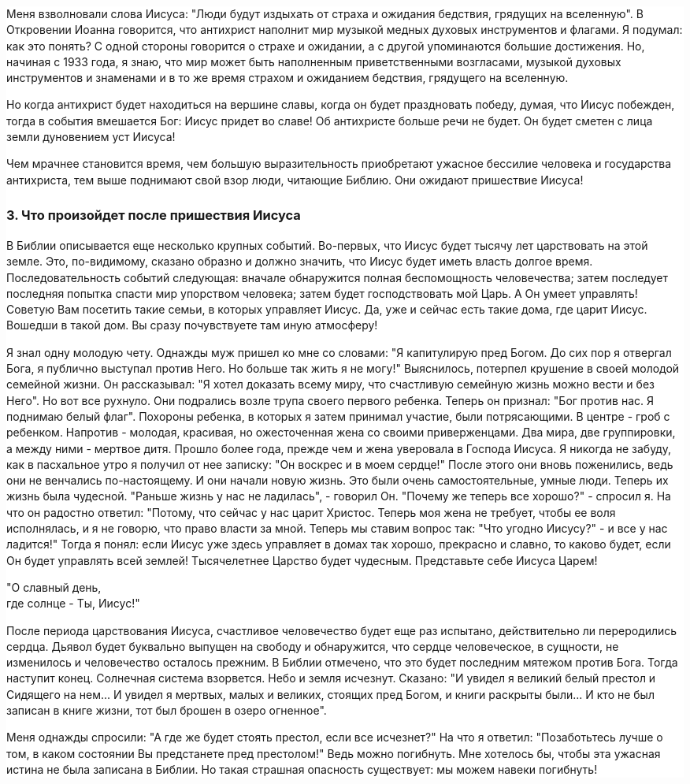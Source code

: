 Меня взволновали слова Иисуса: "Люди будут издыхать от страха и ожидания бедствия, грядущих на вселенную". В Откровении Иоанна говорится, что антихрист наполнит мир музыкой медных духовых инструментов и флагами. Я подумал: как это понять? С одной стороны говорится о страхе и ожидании, а с другой упоминаются большие достижения. Но, начиная с 1933 года, я знаю, что мир может быть наполненным приветственными возгласами, музыкой духовых инструментов и знаменами и в то же время страхом и ожиданием бедствия, грядущего на вселенную.

Но когда антихрист будет находиться на вершине славы, когда он будет праздновать победу, думая, что Иисус побежден, тогда в события вмешается Бог: Иисус придет во славе! Об антихристе больше речи не будет. Он будет сметен с лица земли дуновением уст Иисуса!

Чем мрачнее становится время, чем большую выразительность приобретают ужасное бессилие человека и государства антихриста, тем выше поднимают свой взор люди, читающие Библию. Они ожидают пришествие Иисуса!

### 3\. Что произойдет после пришествия Иисуса

В Библии описывается еще несколько крупных событий. Во-первых, что Иисус будет тысячу лет царствовать на этой земле. Это, по-видимому, сказано образно и должно значить, что Иисус будет иметь власть долгое время. Последовательность событий следующая: вначале обнаружится полная беспомощность человечества; затем последует последняя попытка спасти мир упорством человека; затем будет господствовать мой Царь. А Он умеет управлять! Советую Вам посетить такие семьи, в которых управляет Иисус. Да, уже и сейчас есть такие дома, где царит Иисус. Вошедши в такой дом. Вы сразу почувствуете там иную атмосферу!

Я знал одну молодую чету. Однажды муж пришел ко мне со словами: "Я капитулирую пред Богом. До сих пор я отвергал Бога, я публично выступал против Него. Но больше так жить я не могу!" Выяснилось, потерпел крушение в своей молодой семейной жизни. Он рассказывал: "Я хотел доказать всему миру, что счастливую семейную жизнь можно вести и без Него". Но вот все рухнуло. Они подрались возле трупа своего первого ребенка. Теперь он признал: "Бог против нас. Я поднимаю белый флаг". Похороны ребенка, в которых я затем принимал участие, были потрясающими. В центре - гроб с ребенком. Напротив - молодая, красивая, но ожесточенная жена со своими приверженцами. Два мира, две группировки, а между ними - мертвое дитя. Прошло более года, прежде чем и жена уверовала в Господа Иисуса. Я никогда не забуду, как в пасхальное утро я получил от нее записку: "Он воскрес и в моем сердце!" После этого они вновь поженились, ведь они не венчались по-настоящему. И они начали новую жизнь. Это были очень самостоятельные, умные люди. Теперь их жизнь была чудесной. "Раньше жизнь у нас не ладилась", - говорил Он. "Почему же теперь все хорошо?" - спросил я. На что он радостно ответил: "Потому, что сейчас у нас царит Христос. Теперь моя жена не требует, чтобы ее воля исполнялась, и я не говорю, что право власти за мной. Теперь мы ставим вопрос так: "Что угодно Иисусу?" - и все у нас ладится!" Тогда я понял: если Иисус уже здесь управляет в домах так хорошо, прекрасно и славно, то каково будет, если Он будет управлять всей землей! Тысячелетнее Царство будет чудесным. Представьте себе Иисуса Царем!

"О славный день,  
где солнце - Ты, Иисус!"

После периода царствования Иисуса, счастливое человечество будет еще раз испытано, действительно ли переродились сердца. Дьявол будет буквально выпущен на свободу и обнаружится, что сердце человеческое, в сущности, не изменилось и человечество осталось прежним. В Библии отмечено, что это будет последним мятежом против Бога. Тогда наступит конец. Солнечная система взорвется. Небо и земля исчезнут. Сказано: "И увидел я великий белый престол и Сидящего на нем... И увидел я мертвых, малых и великих, стоящих пред Богом, и книги раскрыты были... И кто не был записан в книге жизни, тот был брошен в озеро огненное".

Меня однажды спросили: "А где же будет стоять престол, если все исчезнет?" На что я ответил: "Позаботьтесь лучше о том, в каком состоянии Вы предстанете пред престолом!" Ведь можно погибнуть. Мне хотелось бы, чтобы эта ужасная истина не была записана в Библии. Но такая страшная опасность существует: мы можем навеки погибнуть!
